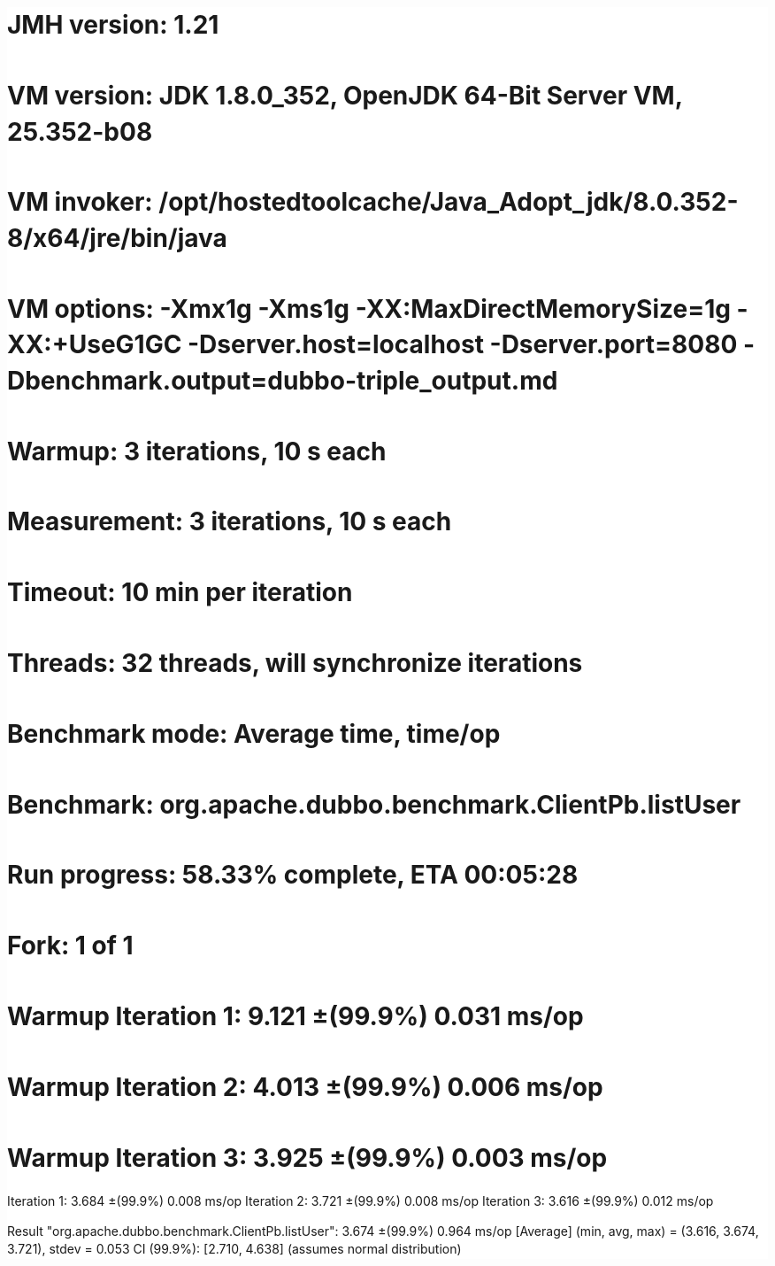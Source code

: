 
# JMH version: 1.21
# VM version: JDK 1.8.0_352, OpenJDK 64-Bit Server VM, 25.352-b08
# VM invoker: /opt/hostedtoolcache/Java_Adopt_jdk/8.0.352-8/x64/jre/bin/java
# VM options: -Xmx1g -Xms1g -XX:MaxDirectMemorySize=1g -XX:+UseG1GC -Dserver.host=localhost -Dserver.port=8080 -Dbenchmark.output=dubbo-triple_output.md
# Warmup: 3 iterations, 10 s each
# Measurement: 3 iterations, 10 s each
# Timeout: 10 min per iteration
# Threads: 32 threads, will synchronize iterations
# Benchmark mode: Average time, time/op
# Benchmark: org.apache.dubbo.benchmark.ClientPb.listUser

# Run progress: 58.33% complete, ETA 00:05:28
# Fork: 1 of 1
# Warmup Iteration   1: 9.121 ±(99.9%) 0.031 ms/op
# Warmup Iteration   2: 4.013 ±(99.9%) 0.006 ms/op
# Warmup Iteration   3: 3.925 ±(99.9%) 0.003 ms/op
Iteration   1: 3.684 ±(99.9%) 0.008 ms/op
Iteration   2: 3.721 ±(99.9%) 0.008 ms/op
Iteration   3: 3.616 ±(99.9%) 0.012 ms/op


Result "org.apache.dubbo.benchmark.ClientPb.listUser":
  3.674 ±(99.9%) 0.964 ms/op [Average]
  (min, avg, max) = (3.616, 3.674, 3.721), stdev = 0.053
  CI (99.9%): [2.710, 4.638] (assumes normal distribution)
